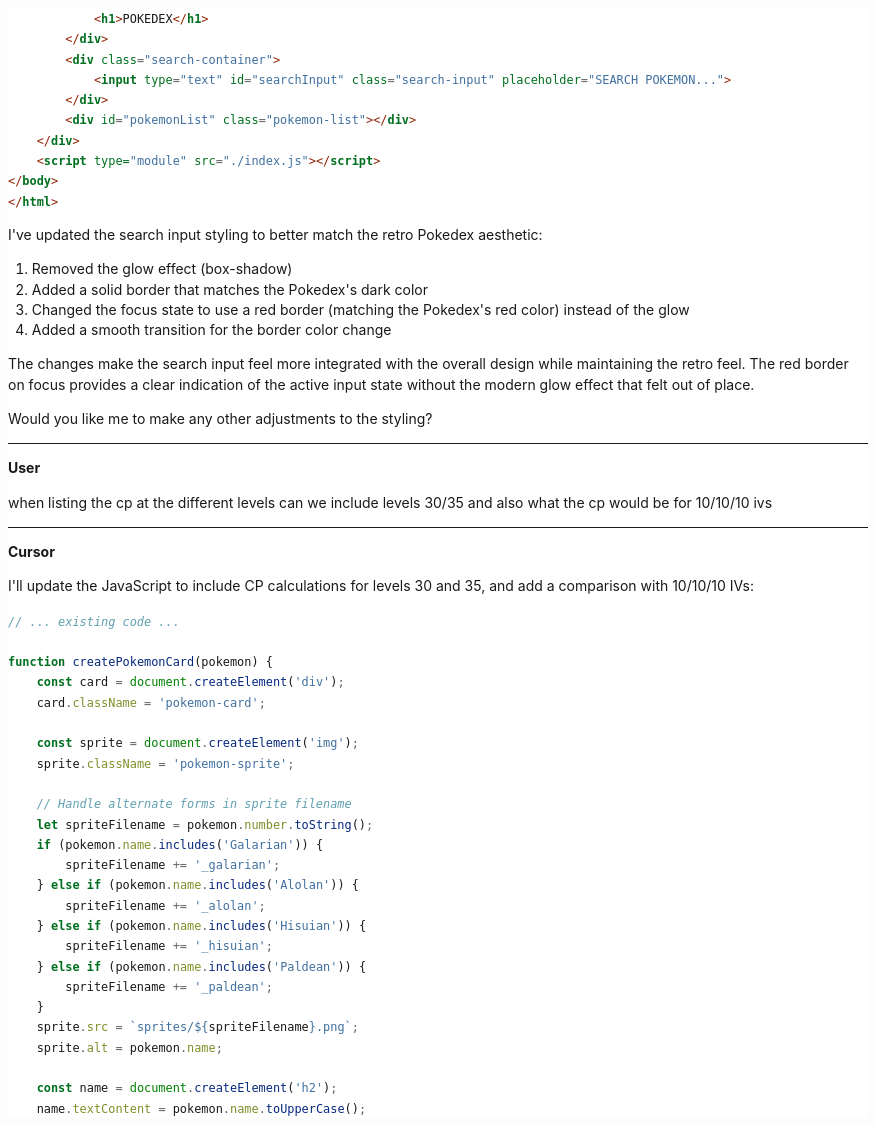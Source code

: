 ```html
            <h1>POKEDEX</h1>
        </div>
        <div class="search-container">
            <input type="text" id="searchInput" class="search-input" placeholder="SEARCH POKEMON...">
        </div>
        <div id="pokemonList" class="pokemon-list"></div>
    </div>
    <script type="module" src="./index.js"></script>
</body>
</html>
```

I've updated the search input styling to better match the retro Pokedex aesthetic:

1. Removed the glow effect (box-shadow)
2. Added a solid border that matches the Pokedex's dark color
3. Changed the focus state to use a red border (matching the Pokedex's red color) instead of the glow
4. Added a smooth transition for the border color change

The changes make the search input feel more integrated with the overall design while maintaining the retro feel. The red border on focus provides a clear indication of the active input state without the modern glow effect that felt out of place.

Would you like me to make any other adjustments to the styling?

---

**User**

when listing the cp at the different levels can we include levels 30/35 and also what the cp would be for 10/10/10 ivs

---

**Cursor**

I'll update the JavaScript to include CP calculations for levels 30 and 35, and add a comparison with 10/10/10 IVs:



```javascript
// ... existing code ...

function createPokemonCard(pokemon) {
    const card = document.createElement('div');
    card.className = 'pokemon-card';

    const sprite = document.createElement('img');
    sprite.className = 'pokemon-sprite';

    // Handle alternate forms in sprite filename
    let spriteFilename = pokemon.number.toString();
    if (pokemon.name.includes('Galarian')) {
        spriteFilename += '_galarian';
    } else if (pokemon.name.includes('Alolan')) {
        spriteFilename += '_alolan';
    } else if (pokemon.name.includes('Hisuian')) {
        spriteFilename += '_hisuian';
    } else if (pokemon.name.includes('Paldean')) {
        spriteFilename += '_paldean';
    }
    sprite.src = `sprites/${spriteFilename}.png`;
    sprite.alt = pokemon.name;

    const name = document.createElement('h2');
    name.textContent = pokemon.name.toUpperCase();
```